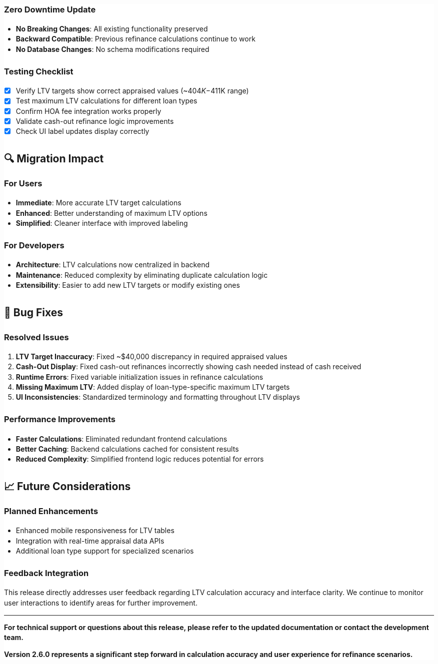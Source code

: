 ### Zero Downtime Update
- **No Breaking Changes**: All existing functionality preserved
- **Backward Compatible**: Previous refinance calculations continue to work
- **No Database Changes**: No schema modifications required

### Testing Checklist
- [x] Verify LTV targets show correct appraised values (~$404K-$411K range)
- [x] Test maximum LTV calculations for different loan types
- [x] Confirm HOA fee integration works properly
- [x] Validate cash-out refinance logic improvements
- [x] Check UI label updates display correctly

## 🔍 Migration Impact

### For Users
- **Immediate**: More accurate LTV target calculations
- **Enhanced**: Better understanding of maximum LTV options
- **Simplified**: Cleaner interface with improved labeling

### For Developers
- **Architecture**: LTV calculations now centralized in backend
- **Maintenance**: Reduced complexity by eliminating duplicate calculation logic
- **Extensibility**: Easier to add new LTV targets or modify existing ones

## 🐛 Bug Fixes

### Resolved Issues
1. **LTV Target Inaccuracy**: Fixed ~$40,000 discrepancy in required appraised values
2. **Cash-Out Display**: Fixed cash-out refinances incorrectly showing cash needed instead of cash received
3. **Runtime Errors**: Fixed variable initialization issues in refinance calculations
4. **Missing Maximum LTV**: Added display of loan-type-specific maximum LTV targets
5. **UI Inconsistencies**: Standardized terminology and formatting throughout LTV displays

### Performance Improvements
- **Faster Calculations**: Eliminated redundant frontend calculations
- **Better Caching**: Backend calculations cached for consistent results
- **Reduced Complexity**: Simplified frontend logic reduces potential for errors

## 📈 Future Considerations

### Planned Enhancements
- Enhanced mobile responsiveness for LTV tables
- Integration with real-time appraisal data APIs
- Additional loan type support for specialized scenarios

### Feedback Integration
This release directly addresses user feedback regarding LTV calculation accuracy and interface clarity. We continue to monitor user interactions to identify areas for further improvement.

---

**For technical support or questions about this release, please refer to the updated documentation or contact the development team.**

**Version 2.6.0 represents a significant step forward in calculation accuracy and user experience for refinance scenarios.**
